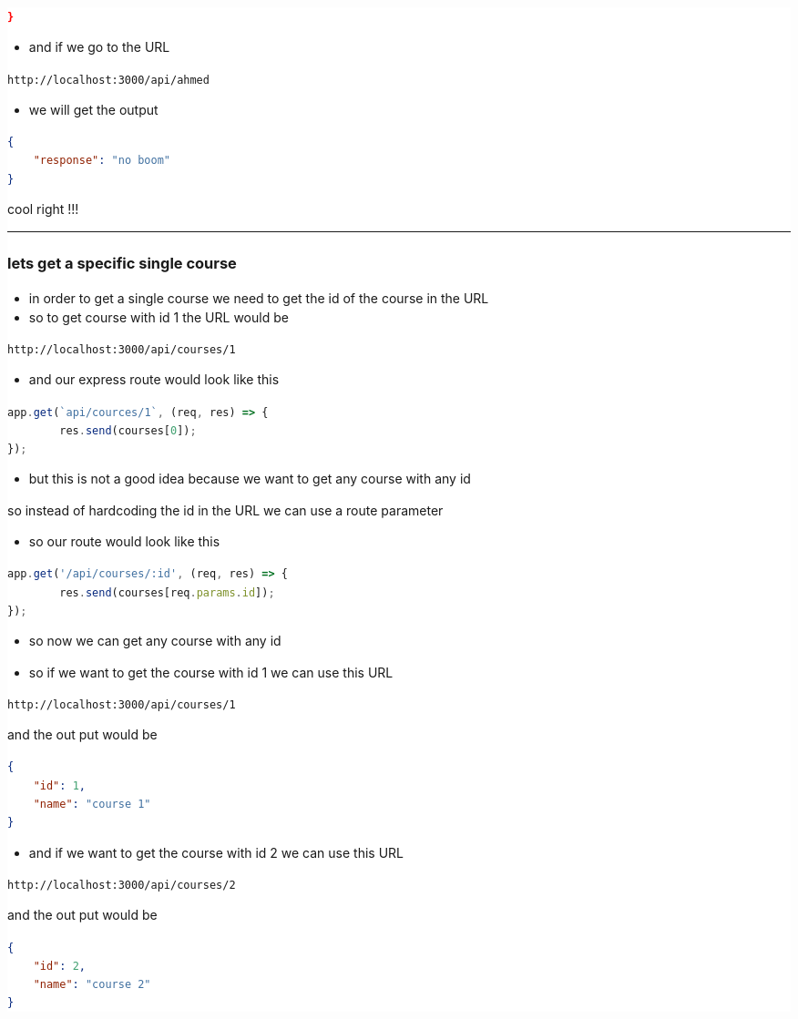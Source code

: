 ```json
}
```
- and if we go to the URL 
```bash
http://localhost:3000/api/ahmed
```
- we will get the output 
```json
{
	"response": "no boom"
}
```

cool right !!! 

---

### lets get a specific single course 

- in order to get a single course we need to get the id of the course in the URL 
- so to get course with id 1 the URL would be 
```bash
http://localhost:3000/api/courses/1
```

- and our express route would look like this 
```js
app.get(`api/cources/1`, (req, res) => {
		res.send(courses[0]);
});
```
- but this is not a good idea because we want to get any course with any id 


so instead of hardcoding the id in the URL we can use a route parameter 
- so our route would look like this 
```js
app.get('/api/courses/:id', (req, res) => {
		res.send(courses[req.params.id]);
});
```
- so now we can get any course with any id

- so if we want to get the course with id 1 we can use this URL 
```bash
http://localhost:3000/api/courses/1
```
and the out put would be 
```json
{
	"id": 1,
	"name": "course 1"
}
```

- and if we want to get the course with id 2 we can use this URL 
```bash
http://localhost:3000/api/courses/2
```
and the out put would be 
```json
{
	"id": 2,
	"name": "course 2"
}
```
